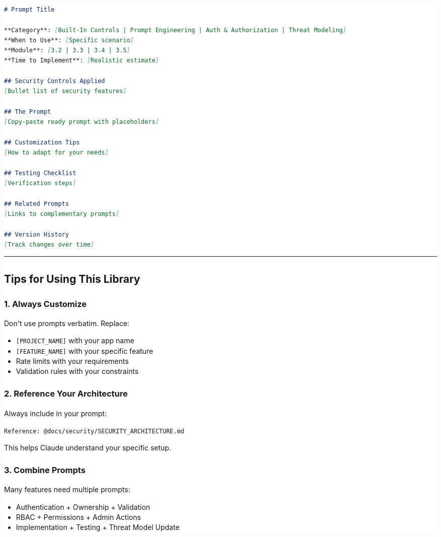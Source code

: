 ```markdown
# Prompt Title

**Category**: [Built-In Controls | Prompt Engineering | Auth & Authorization | Threat Modeling]
**When to Use**: [Specific scenario]
**Module**: [3.2 | 3.3 | 3.4 | 3.5]
**Time to Implement**: [Realistic estimate]

## Security Controls Applied
[Bullet list of security features]

## The Prompt
[Copy-paste ready prompt with placeholders]

## Customization Tips
[How to adapt for your needs]

## Testing Checklist
[Verification steps]

## Related Prompts
[Links to complementary prompts]

## Version History
[Track changes over time]
```

---

## Tips for Using This Library

### 1. Always Customize

Don't use prompts verbatim. Replace:
- `[PROJECT_NAME]` with your app name
- `[FEATURE_NAME]` with your specific feature
- Rate limits with your requirements
- Validation rules with your constraints

### 2. Reference Your Architecture

Always include in your prompt:
```
Reference: @docs/security/SECURITY_ARCHITECTURE.md
```

This helps Claude understand your specific setup.

### 3. Combine Prompts

Many features need multiple prompts:
- Authentication + Ownership + Validation
- RBAC + Permissions + Admin Actions
- Implementation + Testing + Threat Model Update
